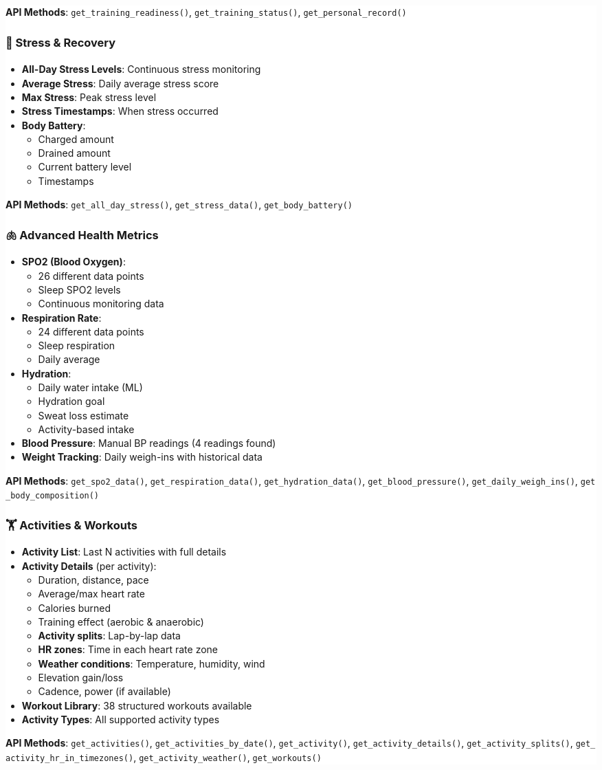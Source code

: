 **API Methods**: `get_training_readiness()`, `get_training_status()`, `get_personal_record()`

### 🧘 Stress & Recovery
- **All-Day Stress Levels**: Continuous stress monitoring
- **Average Stress**: Daily average stress score
- **Max Stress**: Peak stress level
- **Stress Timestamps**: When stress occurred
- **Body Battery**:
  - Charged amount
  - Drained amount
  - Current battery level
  - Timestamps

**API Methods**: `get_all_day_stress()`, `get_stress_data()`, `get_body_battery()`

### 🫁 Advanced Health Metrics
- **SPO2 (Blood Oxygen)**:
  - 26 different data points
  - Sleep SPO2 levels
  - Continuous monitoring data
- **Respiration Rate**:
  - 24 different data points
  - Sleep respiration
  - Daily average
- **Hydration**:
  - Daily water intake (ML)
  - Hydration goal
  - Sweat loss estimate
  - Activity-based intake
- **Blood Pressure**: Manual BP readings (4 readings found)
- **Weight Tracking**: Daily weigh-ins with historical data

**API Methods**: `get_spo2_data()`, `get_respiration_data()`, `get_hydration_data()`, `get_blood_pressure()`, `get_daily_weigh_ins()`, `get_body_composition()`

### 🏋️ Activities & Workouts
- **Activity List**: Last N activities with full details
- **Activity Details** (per activity):
  - Duration, distance, pace
  - Average/max heart rate
  - Calories burned
  - Training effect (aerobic & anaerobic)
  - **Activity splits**: Lap-by-lap data
  - **HR zones**: Time in each heart rate zone
  - **Weather conditions**: Temperature, humidity, wind
  - Elevation gain/loss
  - Cadence, power (if available)
- **Workout Library**: 38 structured workouts available
- **Activity Types**: All supported activity types

**API Methods**: `get_activities()`, `get_activities_by_date()`, `get_activity()`, `get_activity_details()`, `get_activity_splits()`, `get_activity_hr_in_timezones()`, `get_activity_weather()`, `get_workouts()`
